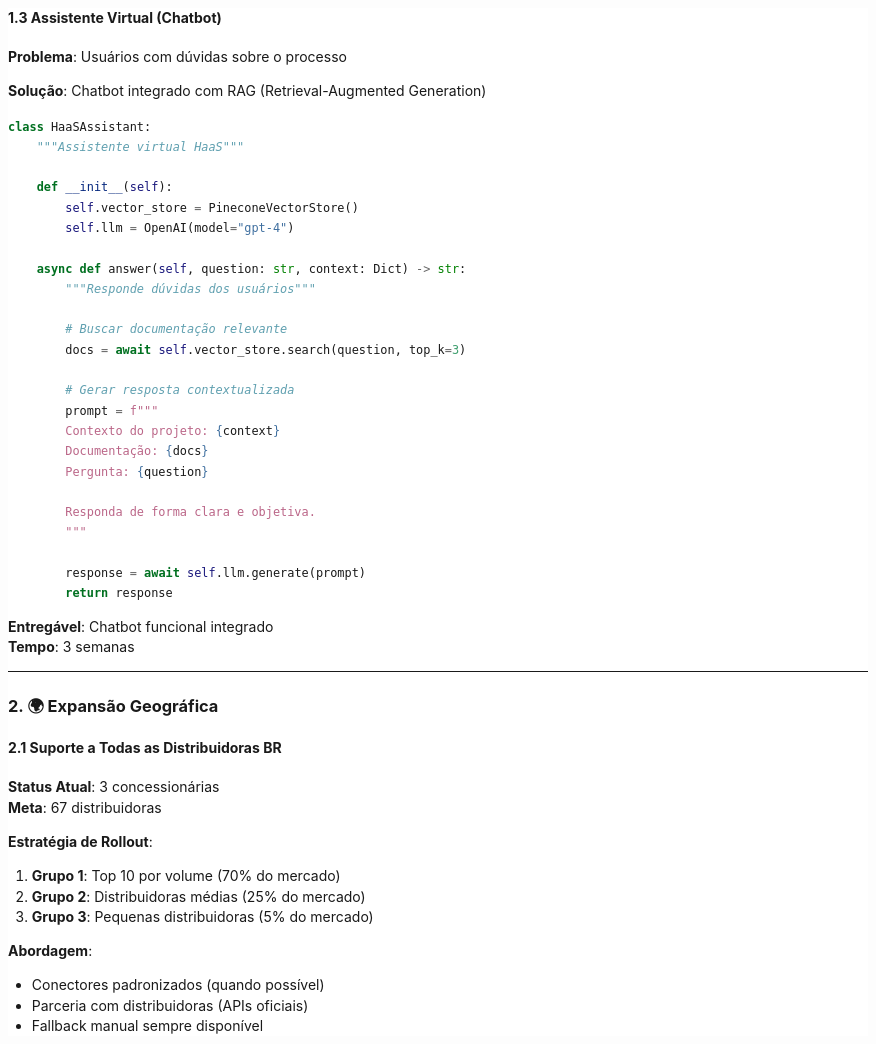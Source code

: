 #### 1.3 Assistente Virtual (Chatbot)

**Problema**: Usuários com dúvidas sobre o processo

**Solução**: Chatbot integrado com RAG (Retrieval-Augmented Generation)

```python
class HaaSAssistant:
    """Assistente virtual HaaS"""
    
    def __init__(self):
        self.vector_store = PineconeVectorStore()
        self.llm = OpenAI(model="gpt-4")
    
    async def answer(self, question: str, context: Dict) -> str:
        """Responde dúvidas dos usuários"""
        
        # Buscar documentação relevante
        docs = await self.vector_store.search(question, top_k=3)
        
        # Gerar resposta contextualizada
        prompt = f"""
        Contexto do projeto: {context}
        Documentação: {docs}
        Pergunta: {question}
        
        Responda de forma clara e objetiva.
        """
        
        response = await self.llm.generate(prompt)
        return response
```

**Entregável**: Chatbot funcional integrado  
**Tempo**: 3 semanas

---

### 2. 🌍 Expansão Geográfica

#### 2.1 Suporte a Todas as Distribuidoras BR

**Status Atual**: 3 concessionárias  
**Meta**: 67 distribuidoras

**Estratégia de Rollout**:

1. **Grupo 1**: Top 10 por volume (70% do mercado)
2. **Grupo 2**: Distribuidoras médias (25% do mercado)
3. **Grupo 3**: Pequenas distribuidoras (5% do mercado)

**Abordagem**:

- Conectores padronizados (quando possível)
- Parceria com distribuidoras (APIs oficiais)
- Fallback manual sempre disponível
